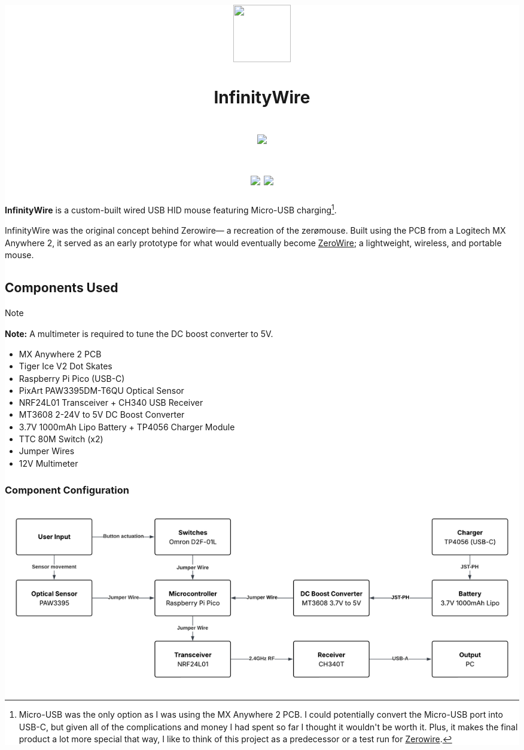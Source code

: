 <h1 align="center">
      <!-- logo credit: https://www.vexels.com/png-svg/preview/325937/blue-computer-mouse-icon -->
      <img src="https://cdn-icons-png.flaticon.com/512/5090/5090305.png" width="96px" height="96px"/>

InfinityWire

<img src="https://raw.githubusercontent.com/catppuccin/catppuccin/main/assets/palette/macchiato.png" width="600px"/> <br>
<div align="center">
            <a href="https://www.raspberrypi.com/"><img src="https://img.shields.io/badge/Raspberry%20Pi%20Pico-RP2040-green?style=for-the-badge&labelColor=363a4f&logo=raspberrypi&color=c6a0f6&logoColor=cad3f5"></a>
            <a href="https://micropython.org/"><img src="https://img.shields.io/badge/MicroPython-stable-blue.svg?style=for-the-badge&labelColor=303446&logo=micropython&logoColor=white&color=b7bdf8&logoColor=cad3f5"></a>
</div>
</h1>

**InfinityWire** is a custom-built wired USB HID mouse featuring Micro-USB charging[^1].

InfinityWire was the original concept behind Zerowire— a recreation of the zerømouse. Built using the PCB from a Logitech MX Anywhere 2, it served as an early prototype for what would eventually become [ZeroWire](https://github.com/aparkgh/zerowire); a lightweight, wireless, and portable mouse.

## **Components Used**
> [!NOTE]
> **Note:** A multimeter is required to tune the DC boost converter to 5V.
- MX Anywhere 2 PCB
- Tiger Ice V2 Dot Skates
- Raspberry Pi Pico (USB-C)
- PixArt PAW3395DM-T6QU Optical Sensor
- NRF24L01 Transceiver + CH340 USB Receiver
- MT3608 2-24V to 5V DC Boost Converter
- 3.7V 1000mAh Lipo Battery + TP4056 Charger Module
- TTC 80M Switch (x2)
- Jumper Wires
- 12V Multimeter

### **Component Configuration**
![component configuration uml diagram](images/mouse%20component%20config.png)


[^1]: Micro-USB was the only option as I was using the MX Anywhere 2 PCB. I could potentially convert the Micro-USB port into USB-C, but given all of the complications and money I had spent so far I thought it wouldn't be worth it. Plus, it makes the final product a lot more special that way, I like to think of this project as a predecessor or a test run for [Zerowire](https://github.com/aparkgh/zerowire).